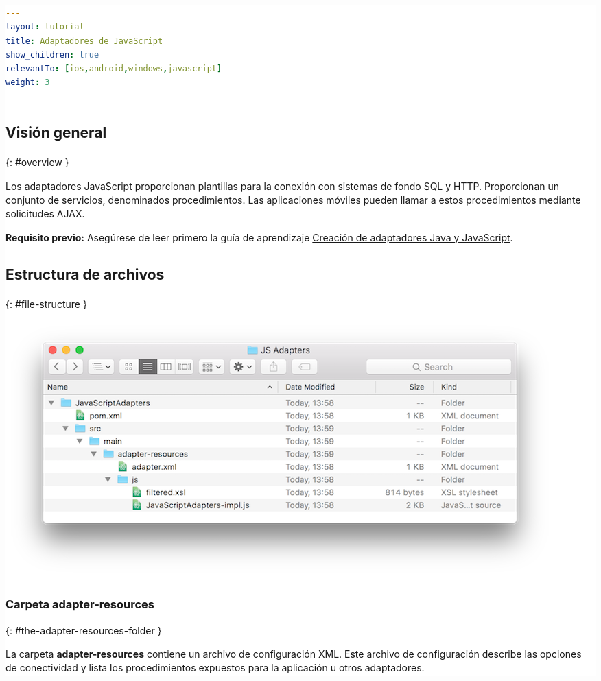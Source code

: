 ```yaml
---
layout: tutorial
title: Adaptadores de JavaScript
show_children: true
relevantTo: [ios,android,windows,javascript]
weight: 3
---
```


## Visión general 
{: #overview }

Los adaptadores JavaScript proporcionan plantillas para la conexión con sistemas de fondo SQL y HTTP.
Proporcionan un conjunto de servicios, denominados procedimientos. Las aplicaciones móviles pueden llamar a estos procedimientos mediante solicitudes AJAX.


**Requisito previo:** Asegúrese de leer primero la guía de aprendizaje [Creación de adaptadores Java y JavaScript](../creating-adapters).


## Estructura de archivos
{: #file-structure }

![mvn-adapter](js-adapter-fs.png)

### Carpeta adapter-resources 
{: #the-adapter-resources-folder }

La carpeta **adapter-resources** contiene un archivo de configuración XML.
Este archivo de configuración describe las opciones de conectividad y lista los procedimientos expuestos para la aplicación u otros adaptadores.

